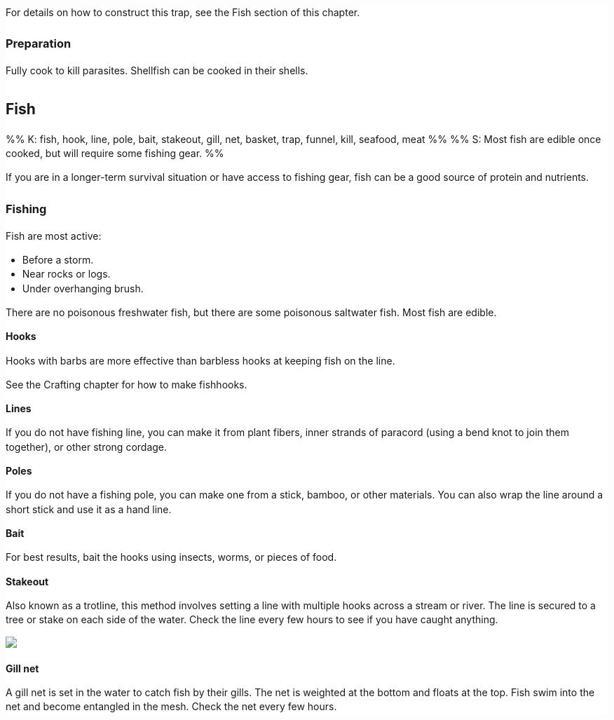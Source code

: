 For details on how to construct this trap, see the Fish section of this chapter.

### Preparation

Fully cook to kill parasites. Shellfish can be cooked in their shells.

## Fish
%% K: fish, hook, line, pole, bait, stakeout, gill, net, basket, trap, funnel, kill, seafood, meat %%
%% S: Most fish are edible once cooked, but will require some fishing gear. %%

If you are in a longer-term survival situation or have access to fishing gear, fish can be a good source of protein and nutrients.

### Fishing

Fish are most active:
- Before a storm.
- Near rocks or logs.
- Under overhanging brush.

There are no poisonous freshwater fish, but there are some poisonous saltwater fish. Most fish are edible.

**Hooks**

Hooks with barbs are more effective than barbless hooks at keeping fish on the line.

See the Crafting chapter for how to make fishhooks.

**Lines**

If you do not have fishing line, you can make it from plant fibers, inner strands of paracord (using a bend knot to join them together), or other strong cordage.

**Poles**

If you do not have a fishing pole, you can make one from a stick, bamboo, or other materials. You can also wrap the line around a short stick and use it as a hand line.

**Bait**

For best results, bait the hooks using insects, worms, or pieces of food.

**Stakeout**

Also known as a trotline, this method involves setting a line with multiple hooks across a stream or river. The line is secured to a tree or stake on each side of the water. Check the line every few hours to see if you have caught anything.

![](file:///android_asset/survival_guide/46.webp)

**Gill net**

A gill net is set in the water to catch fish by their gills. The net is weighted at the bottom and floats at the top. Fish swim into the net and become entangled in the mesh. Check the net every few hours.
